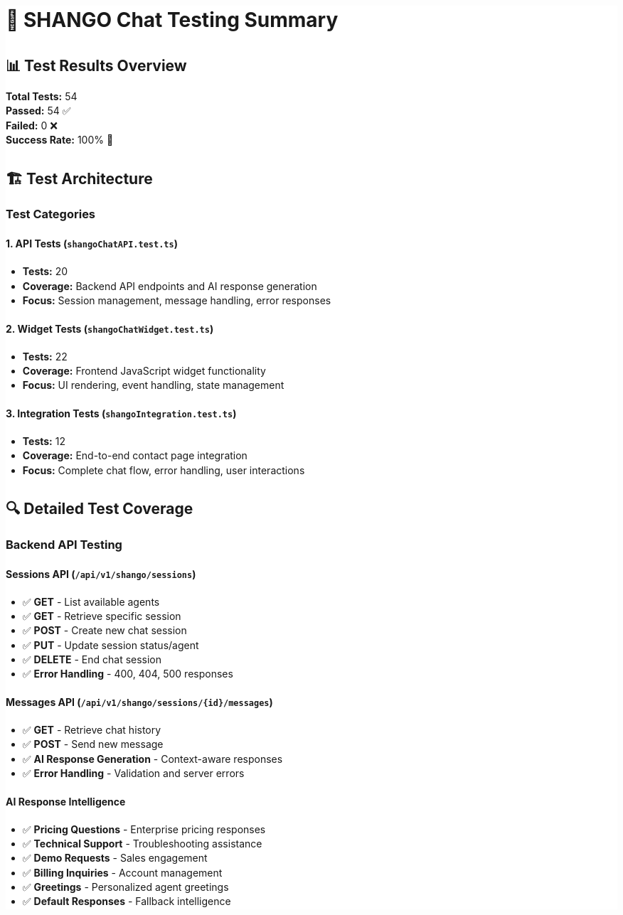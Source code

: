 # 🧪 SHANGO Chat Testing Summary

## 📊 Test Results Overview

**Total Tests:** 54  
**Passed:** 54 ✅  
**Failed:** 0 ❌  
**Success Rate:** 100% 🎉

## 🏗️ Test Architecture

### Test Categories

#### 1. **API Tests** (`shangoChatAPI.test.ts`)
- **Tests:** 20
- **Coverage:** Backend API endpoints and AI response generation
- **Focus:** Session management, message handling, error responses

#### 2. **Widget Tests** (`shangoChatWidget.test.ts`)
- **Tests:** 22
- **Coverage:** Frontend JavaScript widget functionality
- **Focus:** UI rendering, event handling, state management

#### 3. **Integration Tests** (`shangoIntegration.test.ts`)
- **Tests:** 12
- **Coverage:** End-to-end contact page integration
- **Focus:** Complete chat flow, error handling, user interactions

## 🔍 Detailed Test Coverage

### Backend API Testing

#### Sessions API (`/api/v1/shango/sessions`)
- ✅ **GET** - List available agents
- ✅ **GET** - Retrieve specific session
- ✅ **POST** - Create new chat session
- ✅ **PUT** - Update session status/agent
- ✅ **DELETE** - End chat session
- ✅ **Error Handling** - 400, 404, 500 responses

#### Messages API (`/api/v1/shango/sessions/{id}/messages`)
- ✅ **GET** - Retrieve chat history
- ✅ **POST** - Send new message
- ✅ **AI Response Generation** - Context-aware responses
- ✅ **Error Handling** - Validation and server errors

#### AI Response Intelligence
- ✅ **Pricing Questions** - Enterprise pricing responses
- ✅ **Technical Support** - Troubleshooting assistance
- ✅ **Demo Requests** - Sales engagement
- ✅ **Billing Inquiries** - Account management
- ✅ **Greetings** - Personalized agent greetings
- ✅ **Default Responses** - Fallback intelligence
